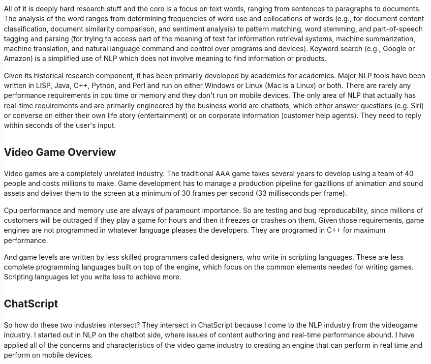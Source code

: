 All of it is deeply hard research stuff and the core is a focus on text words, ranging from sentences to
paragraphs to documents. 
The analysis of the word ranges from determining frequencies of word use and collocations of words 
(e.g., for document content classification, document similarity comparison,
and sentiment analysis) to pattern matching, word stemming, and part-of-speech tagging and parsing
(for trying to access part of the meaning of text for information retrieval systems, machine
summarization, machine translation, and natural language command and control over programs and
devices). Keyword search (e.g., Google or Amazon) is a simplified use of NLP which does not involve
meaning to find information or products.

Given its historical research component, it has been primarily developed by academics for academics.
Major NLP tools have been written in LISP, Java, C++, Python, and Perl and run on either Windows or
Linux (Mac is a Linux) or both. 
There are rarely any performance requirements in cpu time or memory
and they don't run on mobile devices. The only area of NLP that actually has real-time requirements
and are primarily engineered by the business world are chatbots, which either answer questions (e.g.
Siri) or converse on either their own life story (entertainment) or on corporate information (customer
help agents). They need to reply within seconds of the user's input.

## Video Game Overview
Video games are a completely unrelated industry. The traditional AAA game takes several years to
develop using a team of 40 people and costs millions to make. Game development has to manage a
production pipeline for gazillions of animation and sound assets and deliver them to the screen at a
minimum of 30 frames per second (33 milliseconds per frame). 

Cpu performance and memory use are always of paramount importance. So are testing and bug reproducability, 
since millions of customers will be outraged if they play a game for hours and then it freezes or crashes on them. 
Given those requirements, game engines are not programmed in whatever language pleases the developers. 
They are programed in C++ for maximum performance. 

And game levels are written by less skilled programmers called designers, who write in scripting languages. 
These are less complete programming languages built on top of the engine, 
which focus on the common elements needed for writing games.
Scripting languages let you write less to achieve more.

## ChatScript
So how do these two industries intersect? They intersect in ChatScript because I come to the NLP
industry from the videogame industry. I started out in NLP on the chatbot side, where issues of content
authoring and real-time performance abound. I have applied all of the concerns and characteristics of
the video game industry to creating an engine that can perform in real time and perform on mobile
devices.
